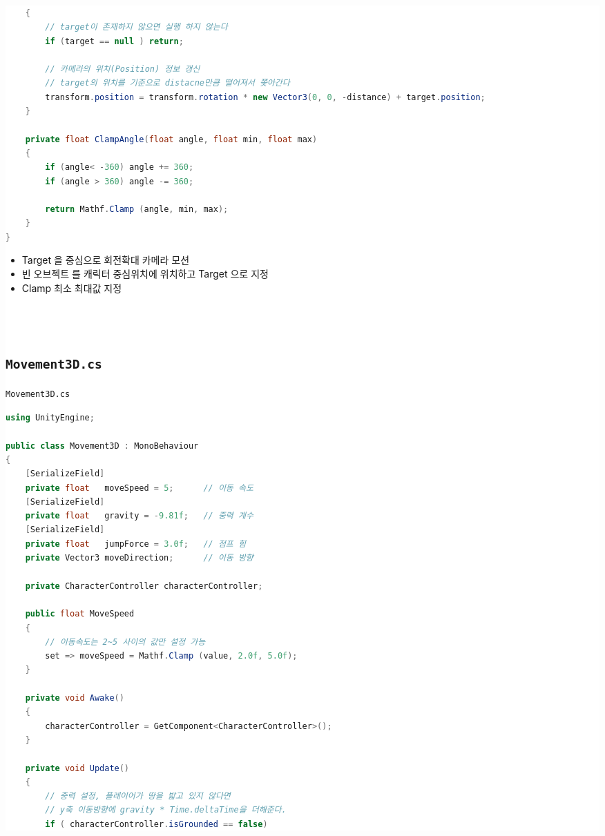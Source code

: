 ```c# 
    {
        // target이 존재하지 않으면 실행 하지 않는다
        if (target == null ) return;

        // 카메라의 위치(Position) 정보 갱신
        // target의 위치를 기준으로 distacne만큼 떨어져서 쫓아간다
        transform.position = transform.rotation * new Vector3(0, 0, -distance) + target.position;
    }
    
    private float ClampAngle(float angle, float min, float max)
    {
        if (angle< -360) angle += 360;
        if (angle > 360) angle -= 360;

        return Mathf.Clamp (angle, min, max);
    }
}


```

- Target 을 중심으로 회전확대 카메라 모션
- 빈 오브젝트 를 캐릭터 중심위치에 위치하고 Target 으로 지정
- Clamp 최소 최대값 지정

</div>

<br><BR>

## `Movement3D.cs`

<div class="notice--primary" markdown="1"> 

`Movement3D.cs`
```c# 
using UnityEngine;

public class Movement3D : MonoBehaviour
{
    [SerializeField]
    private float   moveSpeed = 5;      // 이동 속도
    [SerializeField]
    private float   gravity = -9.81f;   // 중력 계수
    [SerializeField]
    private float   jumpForce = 3.0f;   // 점프 힘
    private Vector3 moveDirection;      // 이동 방향

    private CharacterController characterController;

    public float MoveSpeed
    {
        // 이동속도는 2~5 사이의 값만 설정 가능
        set => moveSpeed = Mathf.Clamp (value, 2.0f, 5.0f);
    }
    
    private void Awake()
    {
        characterController = GetComponent<CharacterController>();
    }
    
    private void Update()
    {
        // 중력 설정, 플레이어가 땅을 밟고 있지 않다면
        // y축 이동방향에 gravity * Time.deltaTime을 더해준다.
        if ( characterController.isGrounded == false)
```